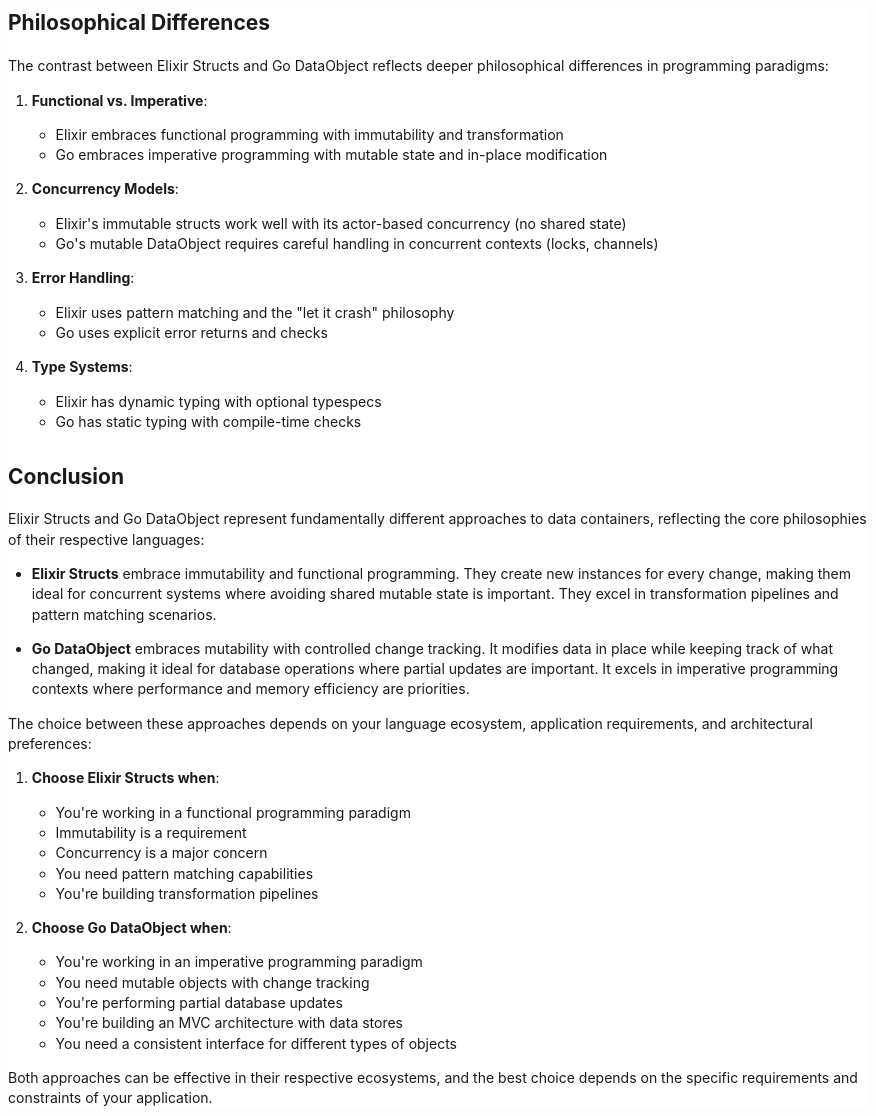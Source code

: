 ## Philosophical Differences

The contrast between Elixir Structs and Go DataObject reflects deeper philosophical differences in programming paradigms:

1. **Functional vs. Imperative**:
   - Elixir embraces functional programming with immutability and transformation
   - Go embraces imperative programming with mutable state and in-place modification

2. **Concurrency Models**:
   - Elixir's immutable structs work well with its actor-based concurrency (no shared state)
   - Go's mutable DataObject requires careful handling in concurrent contexts (locks, channels)

3. **Error Handling**:
   - Elixir uses pattern matching and the "let it crash" philosophy
   - Go uses explicit error returns and checks

4. **Type Systems**:
   - Elixir has dynamic typing with optional typespecs
   - Go has static typing with compile-time checks

## Conclusion

Elixir Structs and Go DataObject represent fundamentally different approaches to data containers, reflecting the core philosophies of their respective languages:

- **Elixir Structs** embrace immutability and functional programming. They create new instances for every change, making them ideal for concurrent systems where avoiding shared mutable state is important. They excel in transformation pipelines and pattern matching scenarios.

- **Go DataObject** embraces mutability with controlled change tracking. It modifies data in place while keeping track of what changed, making it ideal for database operations where partial updates are important. It excels in imperative programming contexts where performance and memory efficiency are priorities.

The choice between these approaches depends on your language ecosystem, application requirements, and architectural preferences:

1. **Choose Elixir Structs when**:
   - You're working in a functional programming paradigm
   - Immutability is a requirement
   - Concurrency is a major concern
   - You need pattern matching capabilities
   - You're building transformation pipelines

2. **Choose Go DataObject when**:
   - You're working in an imperative programming paradigm
   - You need mutable objects with change tracking
   - You're performing partial database updates
   - You're building an MVC architecture with data stores
   - You need a consistent interface for different types of objects

Both approaches can be effective in their respective ecosystems, and the best choice depends on the specific requirements and constraints of your application.
